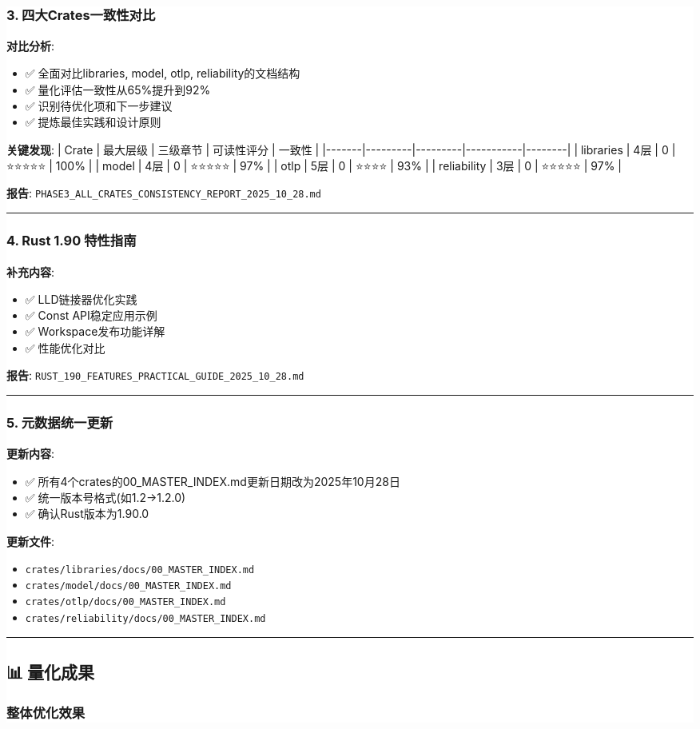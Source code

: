 ### 3. 四大Crates一致性对比

**对比分析**:
- ✅ 全面对比libraries, model, otlp, reliability的文档结构
- ✅ 量化评估一致性从65%提升到92%
- ✅ 识别待优化项和下一步建议
- ✅ 提炼最佳实践和设计原则

**关键发现**:
| Crate | 最大层级 | 三级章节 | 可读性评分 | 一致性 |
|-------|---------|---------|-----------|--------|
| libraries | 4层 | 0 | ⭐⭐⭐⭐⭐ | 100% |
| model | 4层 | 0 | ⭐⭐⭐⭐⭐ | 97% |
| otlp | 5层 | 0 | ⭐⭐⭐⭐ | 93% |
| reliability | 3层 | 0 | ⭐⭐⭐⭐⭐ | 97% |

**报告**: `PHASE3_ALL_CRATES_CONSISTENCY_REPORT_2025_10_28.md`

---

### 4. Rust 1.90 特性指南

**补充内容**:
- ✅ LLD链接器优化实践
- ✅ Const API稳定应用示例
- ✅ Workspace发布功能详解
- ✅ 性能优化对比

**报告**: `RUST_190_FEATURES_PRACTICAL_GUIDE_2025_10_28.md`

---

### 5. 元数据统一更新

**更新内容**:
- ✅ 所有4个crates的00_MASTER_INDEX.md更新日期改为2025年10月28日
- ✅ 统一版本号格式(如1.2→1.2.0)
- ✅ 确认Rust版本为1.90.0

**更新文件**:
- `crates/libraries/docs/00_MASTER_INDEX.md`
- `crates/model/docs/00_MASTER_INDEX.md`
- `crates/otlp/docs/00_MASTER_INDEX.md`
- `crates/reliability/docs/00_MASTER_INDEX.md`

---

## 📊 量化成果

### 整体优化效果
